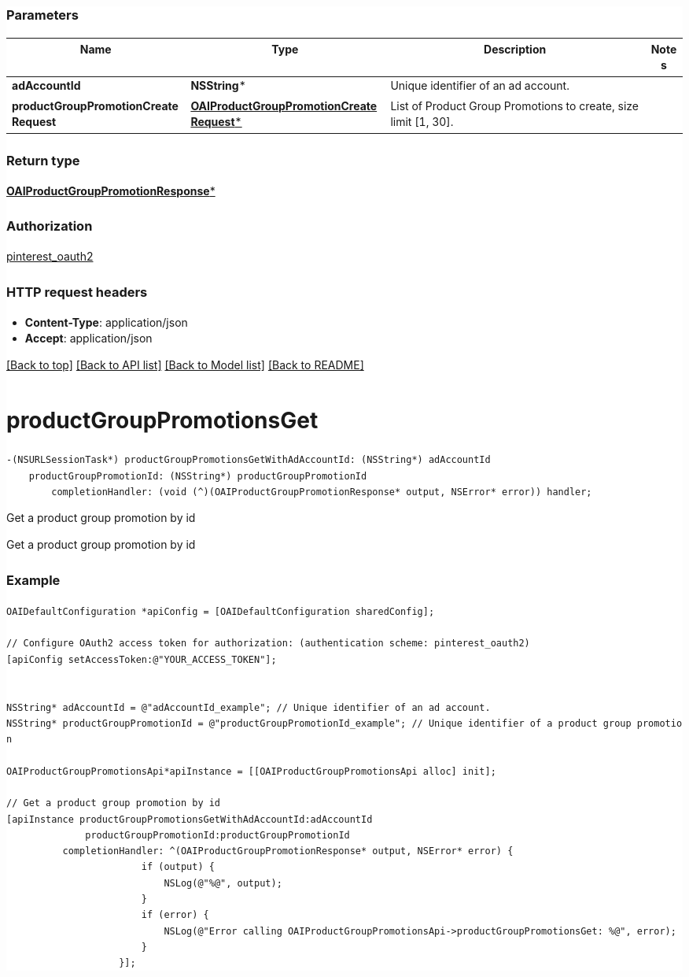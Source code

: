 ### Parameters

Name | Type | Description  | Notes
------------- | ------------- | ------------- | -------------
 **adAccountId** | **NSString***| Unique identifier of an ad account. | 
 **productGroupPromotionCreateRequest** | [**OAIProductGroupPromotionCreateRequest***](OAIProductGroupPromotionCreateRequest.md)| List of Product Group Promotions to create, size limit [1, 30]. | 

### Return type

[**OAIProductGroupPromotionResponse***](OAIProductGroupPromotionResponse.md)

### Authorization

[pinterest_oauth2](../README.md#pinterest_oauth2)

### HTTP request headers

 - **Content-Type**: application/json
 - **Accept**: application/json

[[Back to top]](#) [[Back to API list]](../README.md#documentation-for-api-endpoints) [[Back to Model list]](../README.md#documentation-for-models) [[Back to README]](../README.md)

# **productGroupPromotionsGet**
```objc
-(NSURLSessionTask*) productGroupPromotionsGetWithAdAccountId: (NSString*) adAccountId
    productGroupPromotionId: (NSString*) productGroupPromotionId
        completionHandler: (void (^)(OAIProductGroupPromotionResponse* output, NSError* error)) handler;
```

Get a product group promotion by id

Get a product group promotion by id

### Example
```objc
OAIDefaultConfiguration *apiConfig = [OAIDefaultConfiguration sharedConfig];

// Configure OAuth2 access token for authorization: (authentication scheme: pinterest_oauth2)
[apiConfig setAccessToken:@"YOUR_ACCESS_TOKEN"];


NSString* adAccountId = @"adAccountId_example"; // Unique identifier of an ad account.
NSString* productGroupPromotionId = @"productGroupPromotionId_example"; // Unique identifier of a product group promotion

OAIProductGroupPromotionsApi*apiInstance = [[OAIProductGroupPromotionsApi alloc] init];

// Get a product group promotion by id
[apiInstance productGroupPromotionsGetWithAdAccountId:adAccountId
              productGroupPromotionId:productGroupPromotionId
          completionHandler: ^(OAIProductGroupPromotionResponse* output, NSError* error) {
                        if (output) {
                            NSLog(@"%@", output);
                        }
                        if (error) {
                            NSLog(@"Error calling OAIProductGroupPromotionsApi->productGroupPromotionsGet: %@", error);
                        }
                    }];
```
